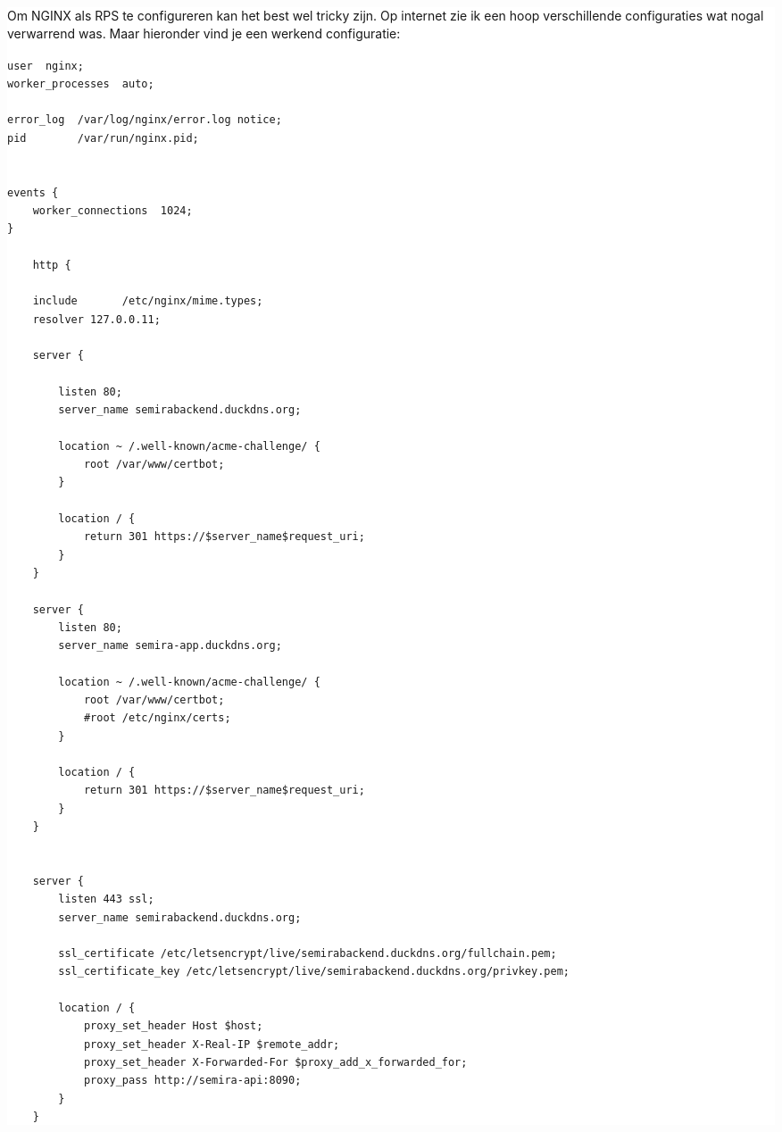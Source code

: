 Om NGINX als RPS te configureren kan het best wel tricky zijn. Op internet zie ik een hoop verschillende configuraties wat nogal verwarrend was. Maar hieronder vind je een werkend configuratie:

```
user  nginx;
worker_processes  auto;

error_log  /var/log/nginx/error.log notice;
pid        /var/run/nginx.pid;


events {
    worker_connections  1024;
}

    http {

    include       /etc/nginx/mime.types;
    resolver 127.0.0.11;

    server {

        listen 80;
        server_name semirabackend.duckdns.org;

        location ~ /.well-known/acme-challenge/ {
            root /var/www/certbot;
        }

        location / {
            return 301 https://$server_name$request_uri;
        }
    }

    server {
        listen 80;
        server_name semira-app.duckdns.org;

        location ~ /.well-known/acme-challenge/ {
            root /var/www/certbot;
            #root /etc/nginx/certs;
        }

        location / {
            return 301 https://$server_name$request_uri;
        }
    }


    server {
        listen 443 ssl;
        server_name semirabackend.duckdns.org;

        ssl_certificate /etc/letsencrypt/live/semirabackend.duckdns.org/fullchain.pem;
        ssl_certificate_key /etc/letsencrypt/live/semirabackend.duckdns.org/privkey.pem;

        location / {
            proxy_set_header Host $host;
            proxy_set_header X-Real-IP $remote_addr;
            proxy_set_header X-Forwarded-For $proxy_add_x_forwarded_for;
            proxy_pass http://semira-api:8090;
        }
    }

```